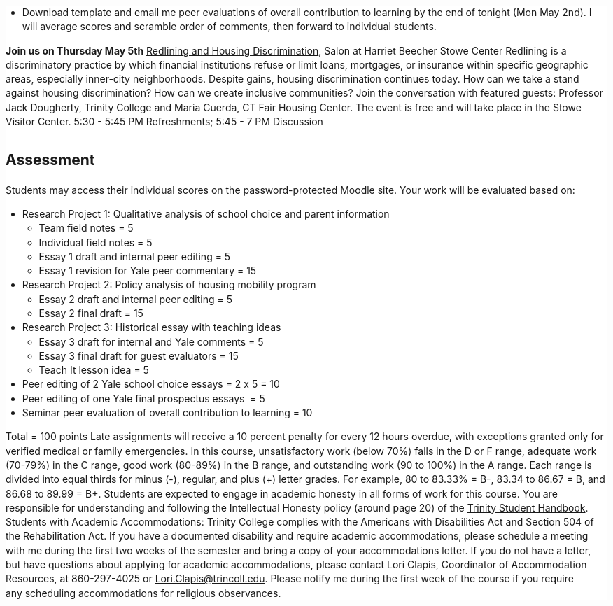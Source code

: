 *   [Download template](https://www.dropbox.com/s/j8u0iznjvsc5uup/PeerEvalTemplateCSS2016.xlsx?dl=0) and email me peer evaluations of overall contribution to learning by the end of tonight (Mon May 2nd). I will average scores and scramble order of comments, then forward to individual students.

**Join us on Thursday May 5th** [Redlining and Housing Discrimination](https://www.harrietbeecherstowecenter.org/worxcms_published/calendar_page1033.shtml), Salon at Harriet Beecher Stowe Center Redlining is a discriminatory practice by which financial institutions refuse or limit loans, mortgages, or insurance within specific geographic areas, especially inner-city neighborhoods. Despite gains, housing discrimination continues today. How can we take a stand against housing discrimination? How can we create inclusive communities? Join the conversation with featured guests: Professor Jack Dougherty, Trinity College and Maria Cuerda, CT Fair Housing Center. The event is free and will take place in the Stowe Visitor Center. 5:30 - 5:45 PM Refreshments; 5:45 - 7 PM Discussion

Assessment
----------

Students may access their individual scores on the [password-protected Moodle site](http://moodle.trincoll.edu). Your work will be evaluated based on:

*   Research Project 1: Qualitative analysis of school choice and parent information
    *   Team field notes = 5
    *   Individual field notes = 5
    *   Essay 1 draft and internal peer editing = 5
    *   Essay 1 revision for Yale peer commentary = 15
*   Research Project 2: Policy analysis of housing mobility program
    *   Essay 2 draft and internal peer editing = 5
    *   Essay 2 final draft = 15
*   Research Project 3: Historical essay with teaching ideas
    *   Essay 3 draft for internal and Yale comments = 5
    *   Essay 3 final draft for guest evaluators = 15
    *   Teach It lesson idea = 5
*   Peer editing of 2 Yale school choice essays = 2 x 5 = 10
*   Peer editing of one Yale final prospectus essays  = 5
*   Seminar peer evaluation of overall contribution to learning = 10

Total = 100 points Late assignments will receive a 10 percent penalty for every 12 hours overdue, with exceptions granted only for verified medical or family emergencies. In this course, unsatisfactory work (below 70%) falls in the D or F range, adequate work (70-79%) in the C range, good work (80-89%) in the B range, and outstanding work (90 to 100%) in the A range. Each range is divided into equal thirds for minus (-), regular, and plus (+) letter grades. For example, 80 to 83.33% = B-, 83.34 to 86.67 = B, and 86.68 to 89.99 = B+. Students are expected to engage in academic honesty in all forms of work for this course. You are responsible for understanding and following the Intellectual Honesty policy (around page 20) of the [Trinity Student Handbook](http://www.trincoll.edu/SiteCollectionDocuments/StudentHandbook.pdf). Students with Academic Accommodations: Trinity College complies with the Americans with Disabilities Act and Section 504 of the Rehabilitation Act. If you have a documented disability and require academic accommodations, please schedule a meeting with me during the first two weeks of the semester and bring a copy of your accommodations letter. If you do not have a letter, but have questions about applying for academic accommodations, please contact Lori Clapis, Coordinator of Accommodation Resources, at 860-297-4025 or [Lori.Clapis@trincoll.edu](mailto:Lori.Clapis@trincoll.edu). Please notify me during the first week of the course if you require any scheduling accommodations for religious observances.
